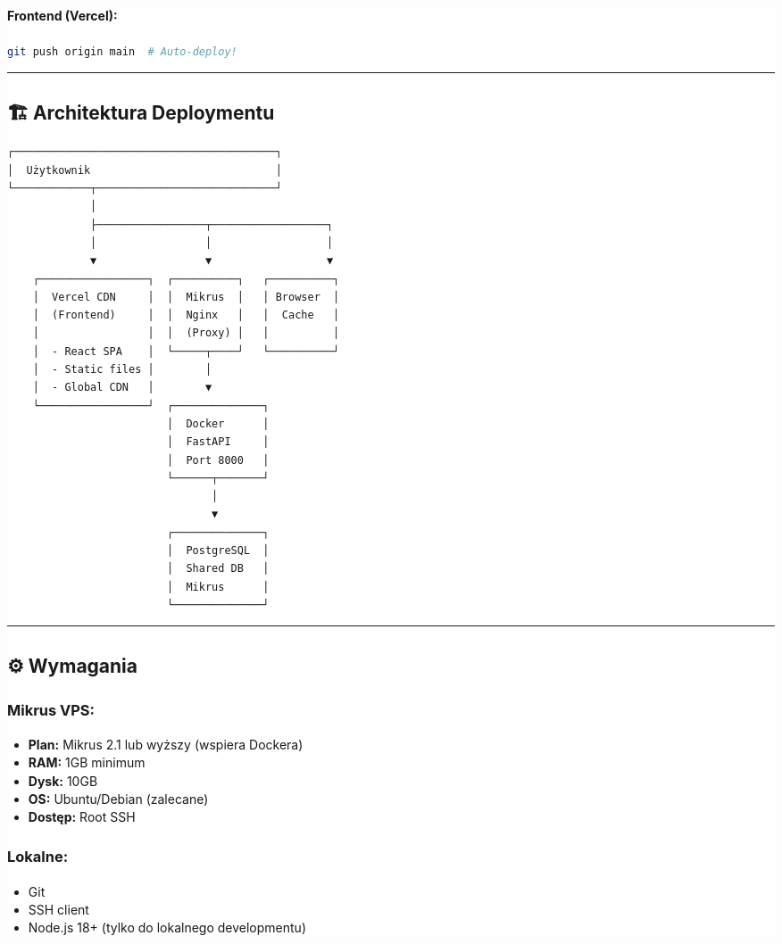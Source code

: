 #### Frontend (Vercel):
```bash
git push origin main  # Auto-deploy!
```

---

## 🏗️ Architektura Deploymentu

```
┌─────────────────────────────────────────┐
│  Użytkownik                             │
└────────────┬────────────────────────────┘
             │
             ├─────────────────┬──────────────────┐
             │                 │                  │
             ▼                 ▼                  ▼
    ┌─────────────────┐  ┌──────────┐   ┌──────────┐
    │  Vercel CDN     │  │  Mikrus  │   │ Browser  │
    │  (Frontend)     │  │  Nginx   │   │  Cache   │
    │                 │  │  (Proxy) │   │          │
    │  - React SPA    │  └─────┬────┘   └──────────┘
    │  - Static files │        │
    │  - Global CDN   │        ▼
    └─────────────────┘  ┌──────────────┐
                         │  Docker      │
                         │  FastAPI     │
                         │  Port 8000   │
                         └──────┬───────┘
                                │
                                ▼
                         ┌──────────────┐
                         │  PostgreSQL  │
                         │  Shared DB   │
                         │  Mikrus      │
                         └──────────────┘
```

---

## ⚙️ Wymagania

### Mikrus VPS:
- **Plan:** Mikrus 2.1 lub wyższy (wspiera Dockera)
- **RAM:** 1GB minimum
- **Dysk:** 10GB
- **OS:** Ubuntu/Debian (zalecane)
- **Dostęp:** Root SSH

### Lokalne:
- Git
- SSH client
- Node.js 18+ (tylko do lokalnego developmentu)
